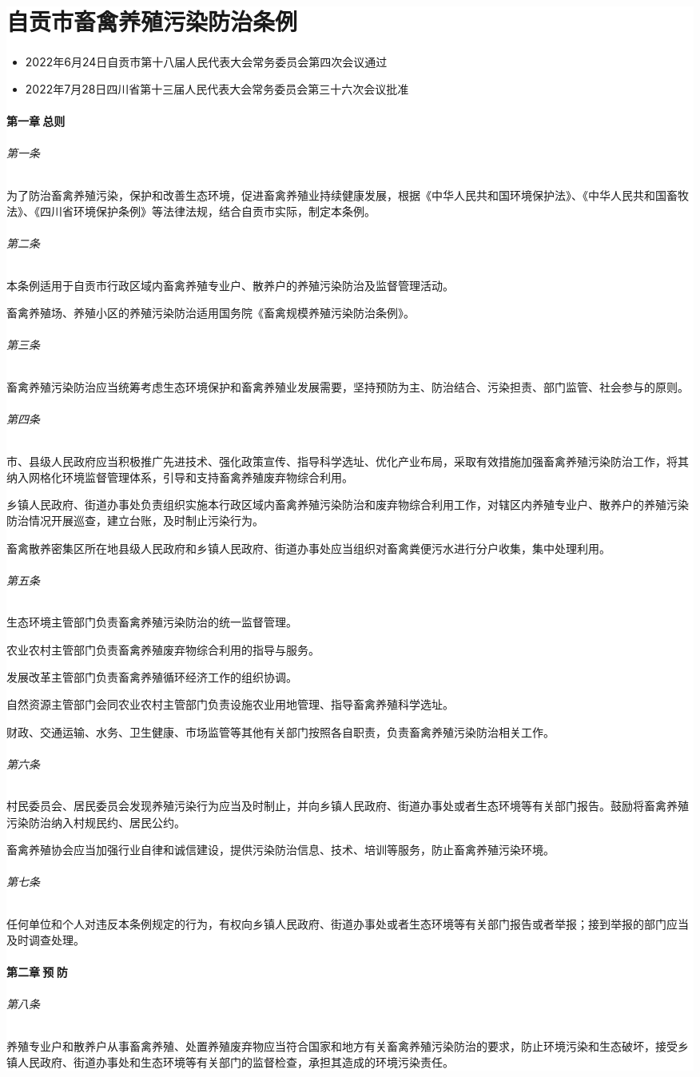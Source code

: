 # 自贡市畜禽养殖污染防治条例

- 2022年6月24日自贡市第十八届人民代表大会常务委员会第四次会议通过

- 2022年7月28日四川省第十三届人民代表大会常务委员会第三十六次会议批准



#### 第一章 总则

###### 第一条

为了防治畜禽养殖污染，保护和改善生态环境，促进畜禽养殖业持续健康发展，根据《中华人民共和国环境保护法》、《中华人民共和国畜牧法》、《四川省环境保护条例》等法律法规，结合自贡市实际，制定本条例。

###### 第二条

本条例适用于自贡市行政区域内畜禽养殖专业户、散养户的养殖污染防治及监督管理活动。

畜禽养殖场、养殖小区的养殖污染防治适用国务院《畜禽规模养殖污染防治条例》。

###### 第三条

畜禽养殖污染防治应当统筹考虑生态环境保护和畜禽养殖业发展需要，坚持预防为主、防治结合、污染担责、部门监管、社会参与的原则。

###### 第四条

市、县级人民政府应当积极推广先进技术、强化政策宣传、指导科学选址、优化产业布局，采取有效措施加强畜禽养殖污染防治工作，将其纳入网格化环境监督管理体系，引导和支持畜禽养殖废弃物综合利用。

乡镇人民政府、街道办事处负责组织实施本行政区域内畜禽养殖污染防治和废弃物综合利用工作，对辖区内养殖专业户、散养户的养殖污染防治情况开展巡查，建立台账，及时制止污染行为。

畜禽散养密集区所在地县级人民政府和乡镇人民政府、街道办事处应当组织对畜禽粪便污水进行分户收集，集中处理利用。

###### 第五条

生态环境主管部门负责畜禽养殖污染防治的统一监督管理。

农业农村主管部门负责畜禽养殖废弃物综合利用的指导与服务。

发展改革主管部门负责畜禽养殖循环经济工作的组织协调。

自然资源主管部门会同农业农村主管部门负责设施农业用地管理、指导畜禽养殖科学选址。

财政、交通运输、水务、卫生健康、市场监管等其他有关部门按照各自职责，负责畜禽养殖污染防治相关工作。

###### 第六条

村民委员会、居民委员会发现养殖污染行为应当及时制止，并向乡镇人民政府、街道办事处或者生态环境等有关部门报告。鼓励将畜禽养殖污染防治纳入村规民约、居民公约。

畜禽养殖协会应当加强行业自律和诚信建设，提供污染防治信息、技术、培训等服务，防止畜禽养殖污染环境。

###### 第七条

任何单位和个人对违反本条例规定的行为，有权向乡镇人民政府、街道办事处或者生态环境等有关部门报告或者举报；接到举报的部门应当及时调查处理。

#### 第二章 预 防

###### 第八条

养殖专业户和散养户从事畜禽养殖、处置养殖废弃物应当符合国家和地方有关畜禽养殖污染防治的要求，防止环境污染和生态破坏，接受乡镇人民政府、街道办事处和生态环境等有关部门的监督检查，承担其造成的环境污染责任。
